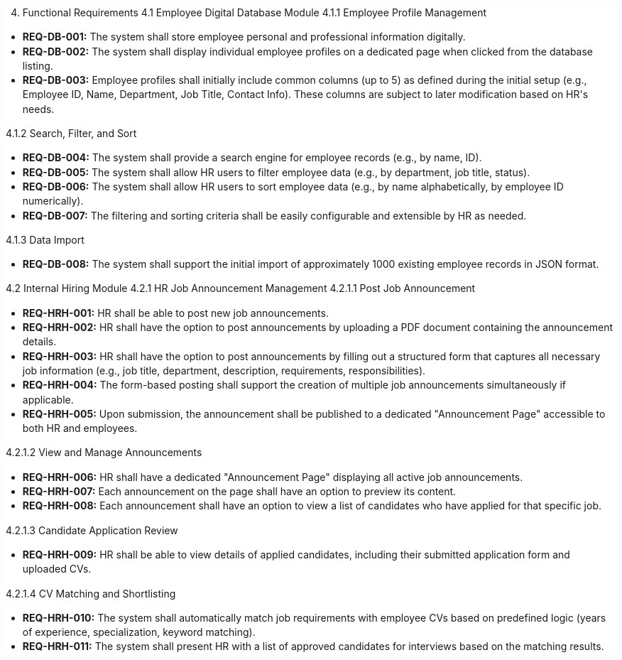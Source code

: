 4. Functional Requirements
4.1 Employee Digital Database Module
4.1.1 Employee Profile Management
*   **REQ-DB-001:** The system shall store employee personal and professional information digitally.
*   **REQ-DB-002:** The system shall display individual employee profiles on a dedicated page when clicked from the database listing.
*   **REQ-DB-003:** Employee profiles shall initially include common columns (up to 5) as defined during the initial setup (e.g., Employee ID, Name, Department, Job Title, Contact Info). These columns are subject to later modification based on HR's needs.

4.1.2 Search, Filter, and Sort
*   **REQ-DB-004:** The system shall provide a search engine for employee records (e.g., by name, ID).
*   **REQ-DB-005:** The system shall allow HR users to filter employee data (e.g., by department, job title, status).
*   **REQ-DB-006:** The system shall allow HR users to sort employee data (e.g., by name alphabetically, by employee ID numerically).
*   **REQ-DB-007:** The filtering and sorting criteria shall be easily configurable and extensible by HR as needed.

4.1.3 Data Import
*   **REQ-DB-008:** The system shall support the initial import of approximately 1000 existing employee records in JSON format.

4.2 Internal Hiring Module
4.2.1 HR Job Announcement Management
4.2.1.1 Post Job Announcement
*   **REQ-HRH-001:** HR shall be able to post new job announcements.
*   **REQ-HRH-002:** HR shall have the option to post announcements by uploading a PDF document containing the announcement details.
*   **REQ-HRH-003:** HR shall have the option to post announcements by filling out a structured form that captures all necessary job information (e.g., job title, department, description, requirements, responsibilities).
*   **REQ-HRH-004:** The form-based posting shall support the creation of multiple job announcements simultaneously if applicable.
*   **REQ-HRH-005:** Upon submission, the announcement shall be published to a dedicated "Announcement Page" accessible to both HR and employees.

4.2.1.2 View and Manage Announcements
*   **REQ-HRH-006:** HR shall have a dedicated "Announcement Page" displaying all active job announcements.
*   **REQ-HRH-007:** Each announcement on the page shall have an option to preview its content.
*   **REQ-HRH-008:** Each announcement shall have an option to view a list of candidates who have applied for that specific job.

4.2.1.3 Candidate Application Review
*   **REQ-HRH-009:** HR shall be able to view details of applied candidates, including their submitted application form and uploaded CVs.

4.2.1.4 CV Matching and Shortlisting
*   **REQ-HRH-010:** The system shall automatically match job requirements with employee CVs based on predefined logic (years of experience, specialization, keyword matching).
*   **REQ-HRH-011:** The system shall present HR with a list of approved candidates for interviews based on the matching results.
